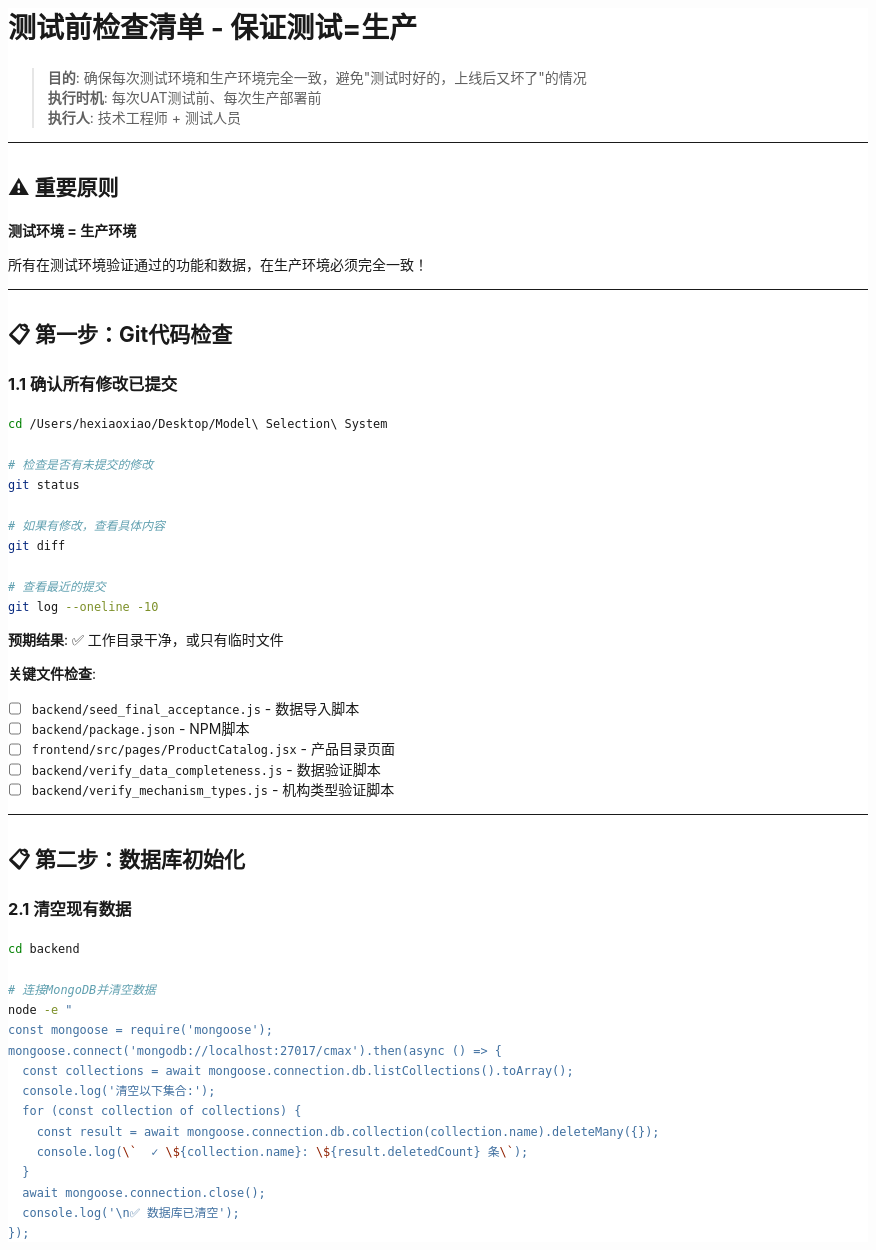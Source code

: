 # 测试前检查清单 - 保证测试=生产

> **目的**: 确保每次测试环境和生产环境完全一致，避免"测试时好的，上线后又坏了"的情况  
> **执行时机**: 每次UAT测试前、每次生产部署前  
> **执行人**: 技术工程师 + 测试人员

---

## ⚠️ 重要原则

**测试环境 = 生产环境**

所有在测试环境验证通过的功能和数据，在生产环境必须完全一致！

---

## 📋 第一步：Git代码检查

### 1.1 确认所有修改已提交

```bash
cd /Users/hexiaoxiao/Desktop/Model\ Selection\ System

# 检查是否有未提交的修改
git status

# 如果有修改，查看具体内容
git diff

# 查看最近的提交
git log --oneline -10
```

**预期结果**: ✅ 工作目录干净，或只有临时文件

**关键文件检查**:
- [ ] `backend/seed_final_acceptance.js` - 数据导入脚本
- [ ] `backend/package.json` - NPM脚本
- [ ] `frontend/src/pages/ProductCatalog.jsx` - 产品目录页面
- [ ] `backend/verify_data_completeness.js` - 数据验证脚本
- [ ] `backend/verify_mechanism_types.js` - 机构类型验证脚本

---

## 📋 第二步：数据库初始化

### 2.1 清空现有数据

```bash
cd backend

# 连接MongoDB并清空数据
node -e "
const mongoose = require('mongoose');
mongoose.connect('mongodb://localhost:27017/cmax').then(async () => {
  const collections = await mongoose.connection.db.listCollections().toArray();
  console.log('清空以下集合:');
  for (const collection of collections) {
    const result = await mongoose.connection.db.collection(collection.name).deleteMany({});
    console.log(\`  ✓ \${collection.name}: \${result.deletedCount} 条\`);
  }
  await mongoose.connection.close();
  console.log('\n✅ 数据库已清空');
});
```